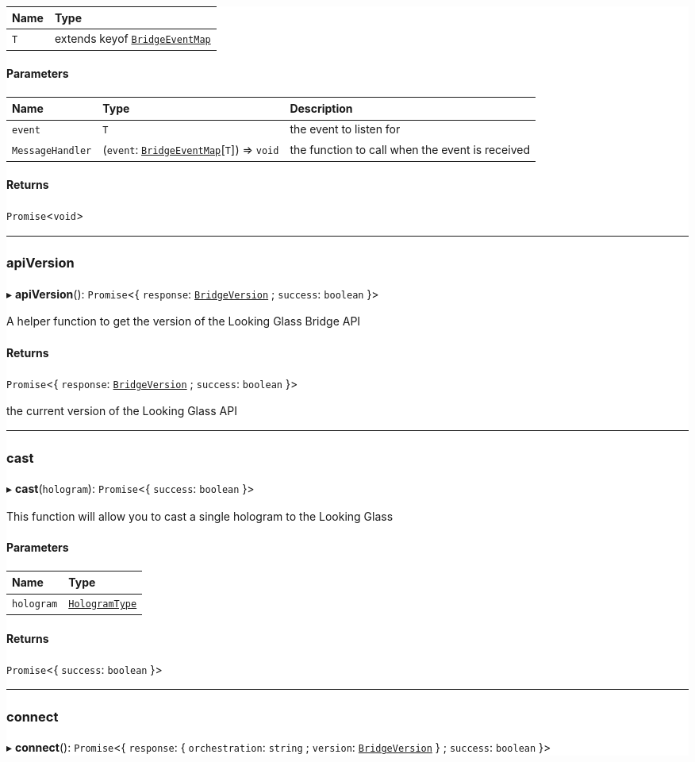 | Name | Type |
| :------ | :------ |
| `T` | extends keyof [`BridgeEventMap`](../modules/schemas_schema_events.md#bridgeeventmap) |

#### Parameters

| Name | Type | Description |
| :------ | :------ | :------ |
| `event` | `T` | the event to listen for |
| `MessageHandler` | (`event`: [`BridgeEventMap`](../modules/schemas_schema_events.md#bridgeeventmap)[`T`]) => `void` | the function to call when the event is received |

#### Returns

`Promise`<`void`\>

___

### apiVersion

▸ **apiVersion**(): `Promise`<{ `response`: [`BridgeVersion`](../modules/components.md#bridgeversion) ; `success`: `boolean`  }\>

A helper function to get the version of the Looking Glass Bridge API

#### Returns

`Promise`<{ `response`: [`BridgeVersion`](../modules/components.md#bridgeversion) ; `success`: `boolean`  }\>

the current version of the Looking Glass API

___

### cast

▸ **cast**(`hologram`): `Promise`<{ `success`: `boolean`  }\>

This function will allow you to cast a single hologram to the Looking Glass

#### Parameters

| Name | Type |
| :------ | :------ |
| `hologram` | [`HologramType`](../modules/components_hologram.md#hologramtype) |

#### Returns

`Promise`<{ `success`: `boolean`  }\>

___

### connect

▸ **connect**(): `Promise`<{ `response`: { `orchestration`: `string` ; `version`: [`BridgeVersion`](../modules/components.md#bridgeversion)  } ; `success`: `boolean`  }\>
